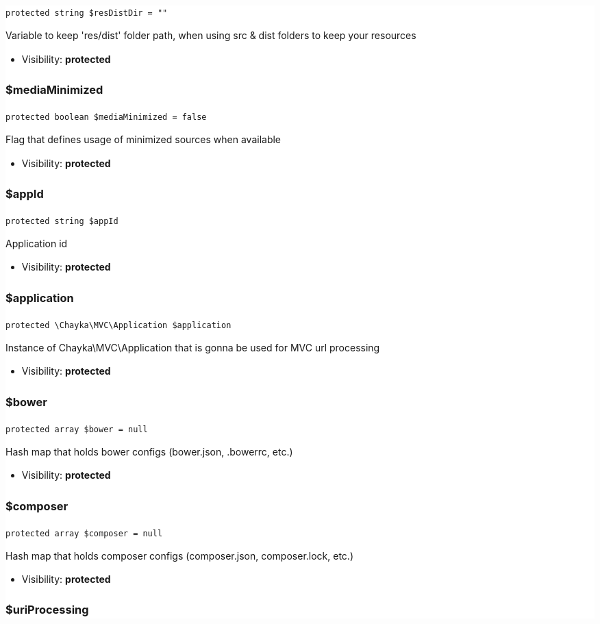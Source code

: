     protected string $resDistDir = ""

Variable to keep 'res/dist' folder path, when using src & dist folders to keep your resources



* Visibility: **protected**


### $mediaMinimized

    protected boolean $mediaMinimized = false

Flag that defines usage of minimized sources when available



* Visibility: **protected**


### $appId

    protected string $appId

Application id



* Visibility: **protected**


### $application

    protected \Chayka\MVC\Application $application

Instance of Chayka\MVC\Application that is gonna be used for MVC url processing



* Visibility: **protected**


### $bower

    protected array $bower = null

Hash map that holds bower configs (bower.json, .bowerrc, etc.)



* Visibility: **protected**


### $composer

    protected array $composer = null

Hash map that holds composer configs (composer.json, composer.lock, etc.)



* Visibility: **protected**


### $uriProcessing
